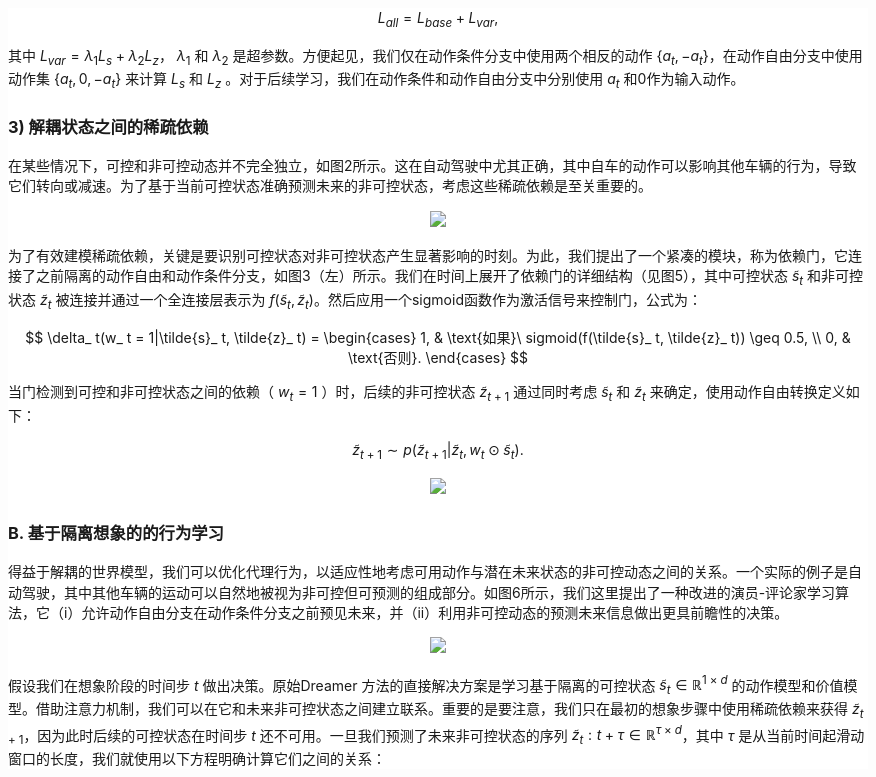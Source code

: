 $$
L_ {all} = L_ {base} + L_ {var},
$$

其中 $L_ {var} = \lambda_ 1 L_ s + \lambda_ 2 L_ z$， $\lambda_ 1$ 和 $\lambda_ 2$ 是超参数。方便起见，我们仅在动作条件分支中使用两个相反的动作 $\{a_ t, -a_ t\}$，在动作自由分支中使用动作集 $\{a_ t, 0, -a_ t\}$ 来计算 $L_ s$ 和 $L_ z$ 。对于后续学习，我们在动作条件和动作自由分支中分别使用 $a_ t$ 和0作为输入动作。

### 3) 解耦状态之间的稀疏依赖
在某些情况下，可控和非可控动态并不完全独立，如图2所示。这在自动驾驶中尤其正确，其中自车的动作可以影响其他车辆的行为，导致它们转向或减速。为了基于当前可控状态准确预测未来的非可控状态，考虑这些稀疏依赖是至关重要的。

<div align=center>
   <img src="https://img-blog.csdnimg.cn/direct/4f24d146994e408398fa53575acaf727.jpeg" width="800" />
</div>



为了有效建模稀疏依赖，关键是要识别可控状态对非可控状态产生显著影响的时刻。为此，我们提出了一个紧凑的模块，称为依赖门，它连接了之前隔离的动作自由和动作条件分支，如图3（左）所示。我们在时间上展开了依赖门的详细结构（见图5），其中可控状态 $\tilde{s}_ t$ 和非可控状态 $\tilde{z}_ t$ 被连接并通过一个全连接层表示为 $f(\tilde{s}_ t, \tilde{z}_ t)$。然后应用一个sigmoid函数作为激活信号来控制门，公式为：

$$
\delta_ t(w_ t = 1|\tilde{s}_ t, \tilde{z}_ t) =
\begin{cases}
1, & \text{如果}\ sigmoid(f(\tilde{s}_ t, \tilde{z}_ t)) \geq 0.5, \\
0, & \text{否则}.
\end{cases}
$$

当门检测到可控和非可控状态之间的依赖（ $w_ t = 1$ ）时，后续的非可控状态 $\tilde{z}_ {t+1}$ 通过同时考虑 $\tilde{s}_ t$ 和 $\tilde{z}_ t$ 来确定，使用动作自由转换定义如下：

$$
\tilde{z}_ {t+1} \sim p(\tilde{z}_ {t+1} | \tilde{z}_ t, w_ t \odot \tilde{s}_ t).
$$

<div align=center>
   <img src="https://img-blog.csdnimg.cn/direct/c779e222786c4c339e8bfd2e55aa2d55.jpeg" width="800" />
</div>


### B. 基于隔离想象的的行为学习
得益于解耦的世界模型，我们可以优化代理行为，以适应性地考虑可用动作与潜在未来状态的非可控动态之间的关系。一个实际的例子是自动驾驶，其中其他车辆的运动可以自然地被视为非可控但可预测的组成部分。如图6所示，我们这里提出了一种改进的演员-评论家学习算法，它（i）允许动作自由分支在动作条件分支之前预见未来，并（ii）利用非可控动态的预测未来信息做出更具前瞻性的决策。

<div align=center>
   <img src="https://img-blog.csdnimg.cn/direct/f740cc3308254f0f96bf520d4f70b33a.jpeg" width="800" />
</div>



假设我们在想象阶段的时间步 $t$ 做出决策。原始Dreamer 方法的直接解决方案是学习基于隔离的可控状态 $\tilde{s}_ t \in \mathbb{R}^{1 \times d}$ 的动作模型和价值模型。借助注意力机制，我们可以在它和未来非可控状态之间建立联系。重要的是要注意，我们只在最初的想象步骤中使用稀疏依赖来获得 $\tilde{z}_ {t+1}$，因为此时后续的可控状态在时间步 $t$ 还不可用。一旦我们预测了未来非可控状态的序列 $\tilde{z}_ t:t+\tau \in \mathbb{R}^{\tau \times d}$，其中 $\tau$ 是从当前时间起滑动窗口的长度，我们就使用以下方程明确计算它们之间的关系：
